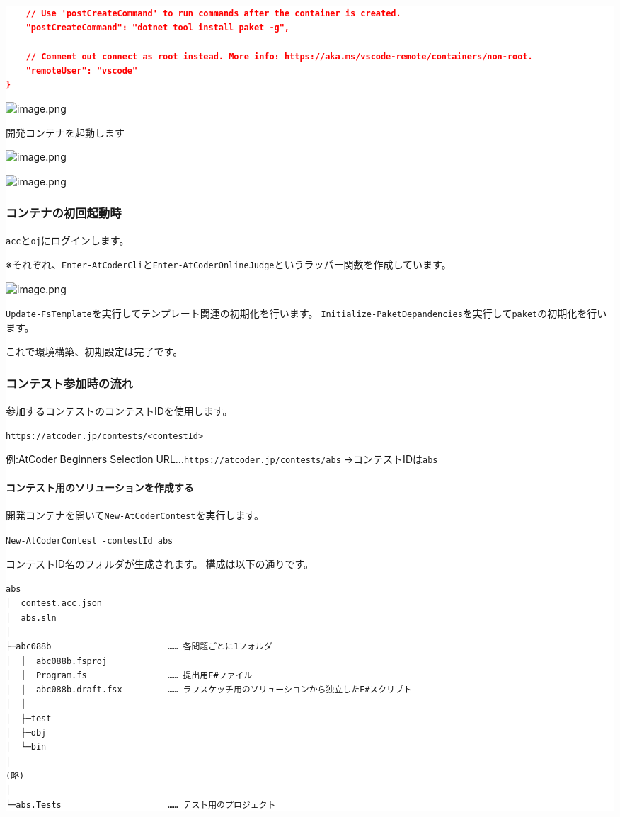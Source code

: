 ```json
	// Use 'postCreateCommand' to run commands after the container is created.
	"postCreateCommand": "dotnet tool install paket -g",

	// Comment out connect as root instead. More info: https://aka.ms/vscode-remote/containers/non-root.
	"remoteUser": "vscode"
}
```

![image.png](https://qiita-image-store.s3.ap-northeast-1.amazonaws.com/0/107934/a59186cf-fb86-b68e-6c0d-b260ff5e6ddc.png)

開発コンテナを起動します

![image.png](https://qiita-image-store.s3.ap-northeast-1.amazonaws.com/0/107934/7c561d8b-7fb7-079a-fc05-113f44722edb.png)

![image.png](https://qiita-image-store.s3.ap-northeast-1.amazonaws.com/0/107934/025dbe76-fc79-1885-0136-56569f96c2d1.png)

### コンテナの初回起動時

`acc`と`oj`にログインします。

※それぞれ、`Enter-AtCoderCli`と`Enter-AtCoderOnlineJudge`というラッパー関数を作成しています。

![image.png](https://qiita-image-store.s3.ap-northeast-1.amazonaws.com/0/107934/13c38c16-d8a8-67e4-e1bc-fbb1286b2068.png)

`Update-FsTemplate`を実行してテンプレート関連の初期化を行います。
`Initialize-PaketDepandencies`を実行して`paket`の初期化を行います。

これで環境構築、初期設定は完了です。

### コンテスト参加時の流れ

参加するコンテストのコンテストIDを使用します。

`https://atcoder.jp/contests/<contestId>`

例:[AtCoder Beginners Selection](https://atcoder.jp/contests/abs)
URL…`https://atcoder.jp/contests/abs`
→コンテストIDは`abs`

#### コンテスト用のソリューションを作成する

開発コンテナを開いて`New-AtCoderContest`を実行します。

```posh
New-AtCoderContest -contestId abs
```

コンテストID名のフォルダが生成されます。
構成は以下の通りです。

```
abs
│  contest.acc.json
│  abs.sln
│  
├─abc088b                       …… 各問題ごとに1フォルダ
│  │  abc088b.fsproj
│  │  Program.fs                …… 提出用F#ファイル
│  │  abc088b.draft.fsx         …… ラフスケッチ用のソリューションから独立したF#スクリプト
│  │  
│  ├─test
│  ├─obj
│  └─bin
│                      
(略)                      
│                      
└─abs.Tests                     …… テスト用のプロジェクト
```